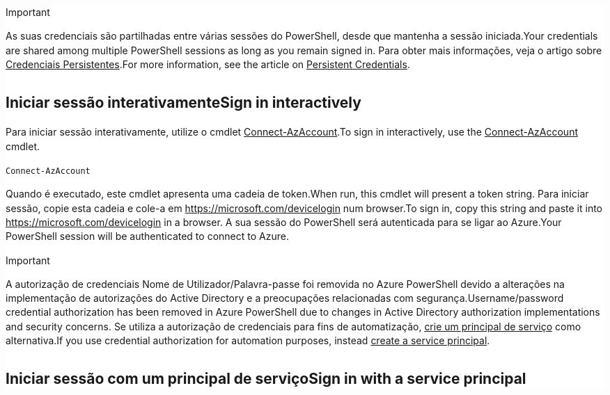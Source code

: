 > [!IMPORTANT]
>
> <span data-ttu-id="165d7-112">As suas credenciais são partilhadas entre várias sessões do PowerShell, desde que mantenha a sessão iniciada.</span><span class="sxs-lookup"><span data-stu-id="165d7-112">Your credentials are shared among multiple PowerShell sessions as long as you remain signed in.</span></span>
> <span data-ttu-id="165d7-113">Para obter mais informações, veja o artigo sobre [Credenciais Persistentes](context-persistence.md).</span><span class="sxs-lookup"><span data-stu-id="165d7-113">For more information, see the article on [Persistent Credentials](context-persistence.md).</span></span>

## <a name="sign-in-interactively"></a><span data-ttu-id="165d7-114">Iniciar sessão interativamente</span><span class="sxs-lookup"><span data-stu-id="165d7-114">Sign in interactively</span></span>

<span data-ttu-id="165d7-115">Para iniciar sessão interativamente, utilize o cmdlet [Connect-AzAccount](/powershell/module/az.accounts/connect-azaccount).</span><span class="sxs-lookup"><span data-stu-id="165d7-115">To sign in interactively, use the [Connect-AzAccount](/powershell/module/az.accounts/connect-azaccount) cmdlet.</span></span>

```azurepowershell-interactive
Connect-AzAccount
```

<span data-ttu-id="165d7-116">Quando é executado, este cmdlet apresenta uma cadeia de token.</span><span class="sxs-lookup"><span data-stu-id="165d7-116">When run, this cmdlet will present a token string.</span></span> <span data-ttu-id="165d7-117">Para iniciar sessão, copie esta cadeia e cole-a em https://microsoft.com/devicelogin num browser.</span><span class="sxs-lookup"><span data-stu-id="165d7-117">To sign in, copy this string and paste it into https://microsoft.com/devicelogin in a browser.</span></span> <span data-ttu-id="165d7-118">A sua sessão do PowerShell será autenticada para se ligar ao Azure.</span><span class="sxs-lookup"><span data-stu-id="165d7-118">Your PowerShell session will be authenticated to connect to Azure.</span></span>

> [!IMPORTANT]
>
> <span data-ttu-id="165d7-119">A autorização de credenciais Nome de Utilizador/Palavra-passe foi removida no Azure PowerShell devido a alterações na implementação de autorizações do Active Directory e a preocupações relacionadas com segurança.</span><span class="sxs-lookup"><span data-stu-id="165d7-119">Username/password credential authorization has been removed in Azure PowerShell due to changes in Active Directory authorization implementations and security concerns.</span></span>
> <span data-ttu-id="165d7-120">Se utiliza a autorização de credenciais para fins de automatização, [crie um principal de serviço](create-azure-service-principal-azureps.md) como alternativa.</span><span class="sxs-lookup"><span data-stu-id="165d7-120">If you use credential authorization for automation purposes, instead [create a service principal](create-azure-service-principal-azureps.md).</span></span>

## <a name="sign-in-with-a-service-principal-a-namesp-signin"></a><span data-ttu-id="165d7-121">Iniciar sessão com um principal de serviço<a name="sp-signin"/></span><span class="sxs-lookup"><span data-stu-id="165d7-121">Sign in with a service principal <a name="sp-signin"/></span></span>
